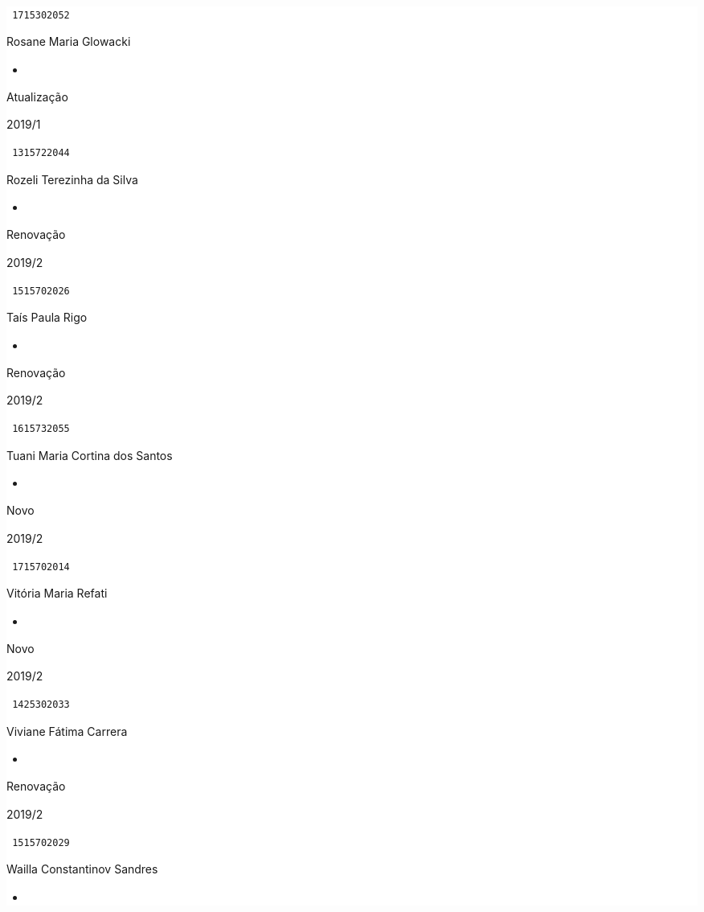      1715302052

   Rosane Maria Glowacki

   -

   Atualização

   2019/1

     1315722044

   Rozeli Terezinha da Silva

   -

   Renovação

   2019/2

     1515702026

   Taís Paula Rigo

   -

   Renovação

   2019/2

     1615732055

   Tuani Maria Cortina dos Santos

   -

   Novo

   2019/2

     1715702014

   Vitória Maria Refati

   -

   Novo

   2019/2

     1425302033

   Viviane Fátima Carrera

   -

   Renovação

   2019/2

     1515702029

   Wailla Constantinov Sandres

   -
